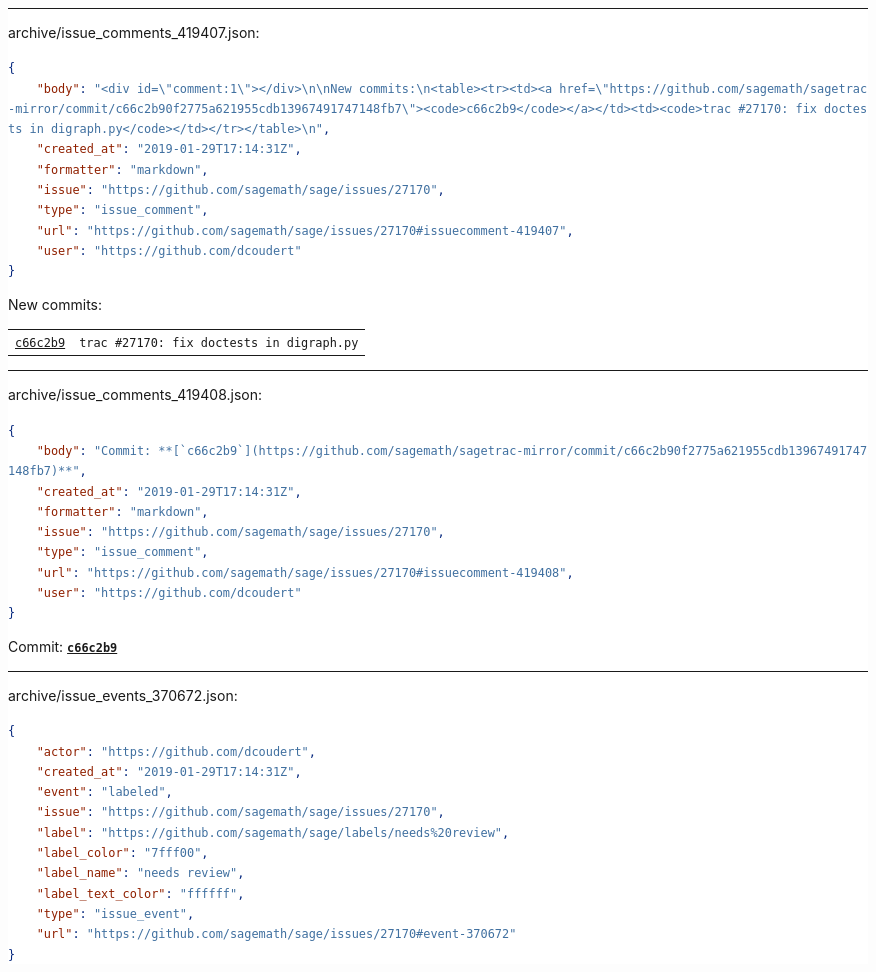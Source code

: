 

---

archive/issue_comments_419407.json:
```json
{
    "body": "<div id=\"comment:1\"></div>\n\nNew commits:\n<table><tr><td><a href=\"https://github.com/sagemath/sagetrac-mirror/commit/c66c2b90f2775a621955cdb13967491747148fb7\"><code>c66c2b9</code></a></td><td><code>trac #27170: fix doctests in digraph.py</code></td></tr></table>\n",
    "created_at": "2019-01-29T17:14:31Z",
    "formatter": "markdown",
    "issue": "https://github.com/sagemath/sage/issues/27170",
    "type": "issue_comment",
    "url": "https://github.com/sagemath/sage/issues/27170#issuecomment-419407",
    "user": "https://github.com/dcoudert"
}
```

<div id="comment:1"></div>

New commits:
<table><tr><td><a href="https://github.com/sagemath/sagetrac-mirror/commit/c66c2b90f2775a621955cdb13967491747148fb7"><code>c66c2b9</code></a></td><td><code>trac #27170: fix doctests in digraph.py</code></td></tr></table>




---

archive/issue_comments_419408.json:
```json
{
    "body": "Commit: **[`c66c2b9`](https://github.com/sagemath/sagetrac-mirror/commit/c66c2b90f2775a621955cdb13967491747148fb7)**",
    "created_at": "2019-01-29T17:14:31Z",
    "formatter": "markdown",
    "issue": "https://github.com/sagemath/sage/issues/27170",
    "type": "issue_comment",
    "url": "https://github.com/sagemath/sage/issues/27170#issuecomment-419408",
    "user": "https://github.com/dcoudert"
}
```

Commit: **[`c66c2b9`](https://github.com/sagemath/sagetrac-mirror/commit/c66c2b90f2775a621955cdb13967491747148fb7)**



---

archive/issue_events_370672.json:
```json
{
    "actor": "https://github.com/dcoudert",
    "created_at": "2019-01-29T17:14:31Z",
    "event": "labeled",
    "issue": "https://github.com/sagemath/sage/issues/27170",
    "label": "https://github.com/sagemath/sage/labels/needs%20review",
    "label_color": "7fff00",
    "label_name": "needs review",
    "label_text_color": "ffffff",
    "type": "issue_event",
    "url": "https://github.com/sagemath/sage/issues/27170#event-370672"
}
```

